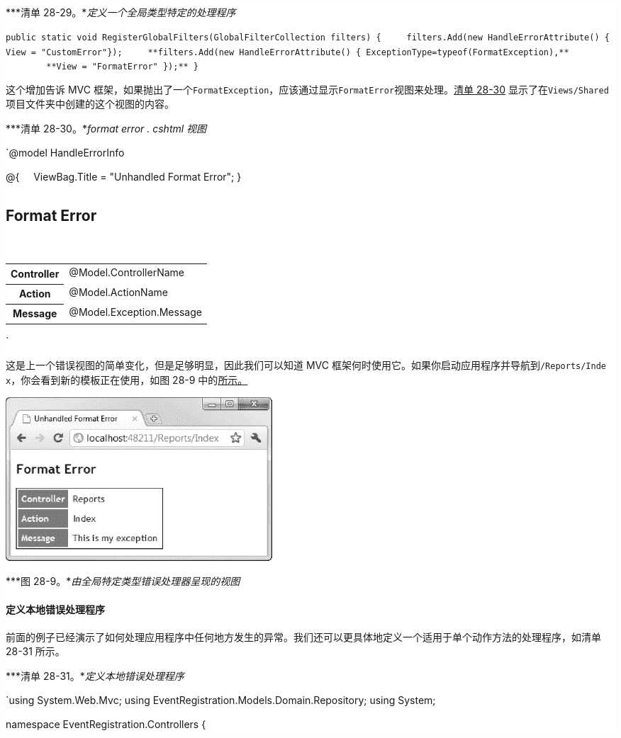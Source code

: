 ***清单 28-29。**定义一个全局类型特定的处理程序*

`public static void RegisterGlobalFilters(GlobalFilterCollection filters) {
    filters.Add(new HandleErrorAttribute() { View = "CustomError"});
    **filters.Add(new HandleErrorAttribute() { ExceptionType=typeof(FormatException),**
        **View = "FormatError" });**
}`

这个增加告诉 MVC 框架，如果抛出了一个`FormatException`，应该通过显示`FormatError`视图来处理。[清单 28-30](#list_28_30) 显示了在`Views/Shared`项目文件夹中创建的这个视图的内容。

***清单 28-30。**format error . cshtml 视图*

`@model HandleErrorInfo

@{
    ViewBag.Title = "Unhandled Format Error";
}

<h2>Format Error</h2>

<table>
    <tr><th>Controller</th><td>@Model.ControllerName</td></tr>
    <tr><th>Action</th><td>@Model.ActionName</td></tr>
    <tr><th>Message</th><td>@Model.Exception.Message</td></tr>
</table>`

这是上一个错误视图的简单变化，但是足够明显，因此我们可以知道 MVC 框架何时使用它。如果你启动应用程序并导航到`/Reports/Index`，你会看到新的模板正在使用，如图 28-9 中的[所示。](#fig_28_9)

![images](img/2809.jpg)

***图 28-9。**由全局特定类型错误处理器呈现的视图*

#### 定义本地错误处理程序

前面的例子已经演示了如何处理应用程序中任何地方发生的异常。我们还可以更具体地定义一个适用于单个动作方法的处理程序，如清单 28-31 所示。

***清单 28-31。**定义本地错误处理程序*

`using System.Web.Mvc;
using EventRegistration.Models.Domain.Repository;
using System;

namespace EventRegistration.Controllers {
